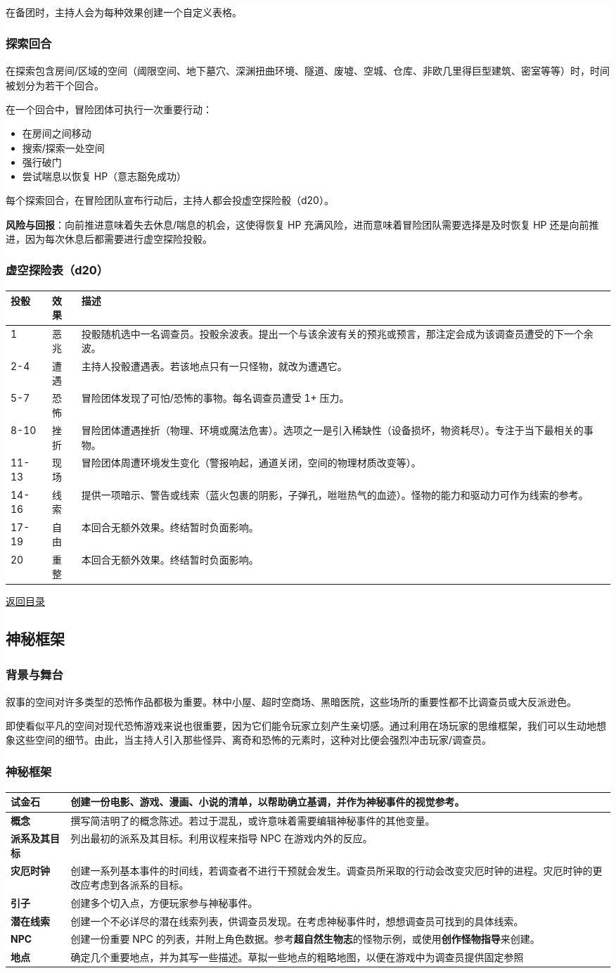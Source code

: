 在备团时，主持人会为每种效果创建一个自定义表格。

### 探索回合

在探索包含房间/区域的空间（阈限空间、地下墓穴、深渊扭曲环境、隧道、废墟、空城、仓库、非欧几里得巨型建筑、密室等等）时，时间被划分为若干个回合。

在一个回合中，冒险团体可执行一次重要行动：

- 在房间之间移动
- 搜索/探索一处空间
- 强行破门
- 尝试喘息以恢复 HP（意志豁免成功）

每个探索回合，在冒险团队宣布行动后，主持人都会投虚空探险骰（d20）。

**风险与回报**：向前推进意味着失去休息/喘息的机会，这使得恢复 HP 充满风险，进而意味着冒险团队需要选择是及时恢复 HP 还是向前推进，因为每次休息后都需要进行虚空探险投骰。

### 虚空探险表（d20）

| **投骰** | **效果** | **描述**                                                     |
| :------- | :------- | :----------------------------------------------------------- |
| 1        | 恶兆     | 投骰随机选中一名调查员。投骰余波表。提出一个与该余波有关的预兆或预言，那注定会成为该调查员遭受的下一个余波。 |
| 2-4      | 遭遇     | 主持人投骰遭遇表。若该地点只有一只怪物，就改为遭遇它。       |
| 5-7      | 恐怖     | 冒险团体发现了可怕/恐怖的事物。每名调查员遭受 1+ 压力。      |
| 8-10     | 挫折     | 冒险团体遭遇挫折（物理、环境或魔法危害）。选项之一是引入稀缺性（设备损坏，物资耗尽）。专注于当下最相关的事物。 |
| 11-13    | 现场     | 冒险团体周遭环境发生变化（警报响起，通道关闭，空间的物理材质改变等）。 |
| 14-16    | 线索     | 提供一项暗示、警告或线索（蓝火包裹的阴影，子弹孔，咝咝热气的血迹）。怪物的能力和驱动力可作为线索的参考。 |
| 17-19    | 自由     | 本回合无额外效果。终结暂时负面影响。                         |
| 20       | 重整     | 本回合无额外效果。终结暂时负面影响。                         |


[返回目录](#目录)

<p></p>

## 神秘框架

### 背景与舞台

叙事的空间对许多类型的恐怖作品都极为重要。林中小屋、超时空商场、黑暗医院，这些场所的重要性都不比调查员或大反派逊色。

即使看似平凡的空间对现代恐怖游戏来说也很重要，因为它们能令玩家立刻产生亲切感。通过利用在场玩家的思维框架，我们可以生动地想象这些空间的细节。由此，当主持人引入那些怪异、离奇和恐怖的元素时，这种对比便会强烈冲击玩家/调查员。

### 神秘框架

| **试金石**       | 创建一份电影、游戏、漫画、小说的清单，以帮助确立基调，并作为神秘事件的视觉参考。 |
| :--------------- | :----------------------------------------------------------- |
| **概念**         | 撰写简洁明了的概念陈述。若过于混乱，或许意味着需要编辑神秘事件的其他变量。 |
| **派系及其目标** | 列出最初的派系及其目标。利用议程来指导 NPC 在游戏内外的反应。 |
| **灾厄时钟**     | 创建一系列基本事件的时间线，若调查者不进行干预就会发生。调查员所采取的行动会改变灾厄时钟的进程。灾厄时钟的更改应考虑到各派系的目标。 |
| **引子**         | 创建多个切入点，方便玩家参与神秘事件。                       |
| **潜在线索**     | 创建一个不必详尽的潜在线索列表，供调查员发现。在考虑神秘事件时，想想调查员可找到的具体线索。 |
| **NPC**          | 创建一份重要 NPC 的列表，并附上角色数据。参考**超自然生物志**的怪物示例，或使用**创作怪物指导**来创建。 |
| **地点**         | 确定几个重要地点，并为其写一些描述。草拟一些地点的粗略地图，以便在游戏中为调查员提供固定参照 |
